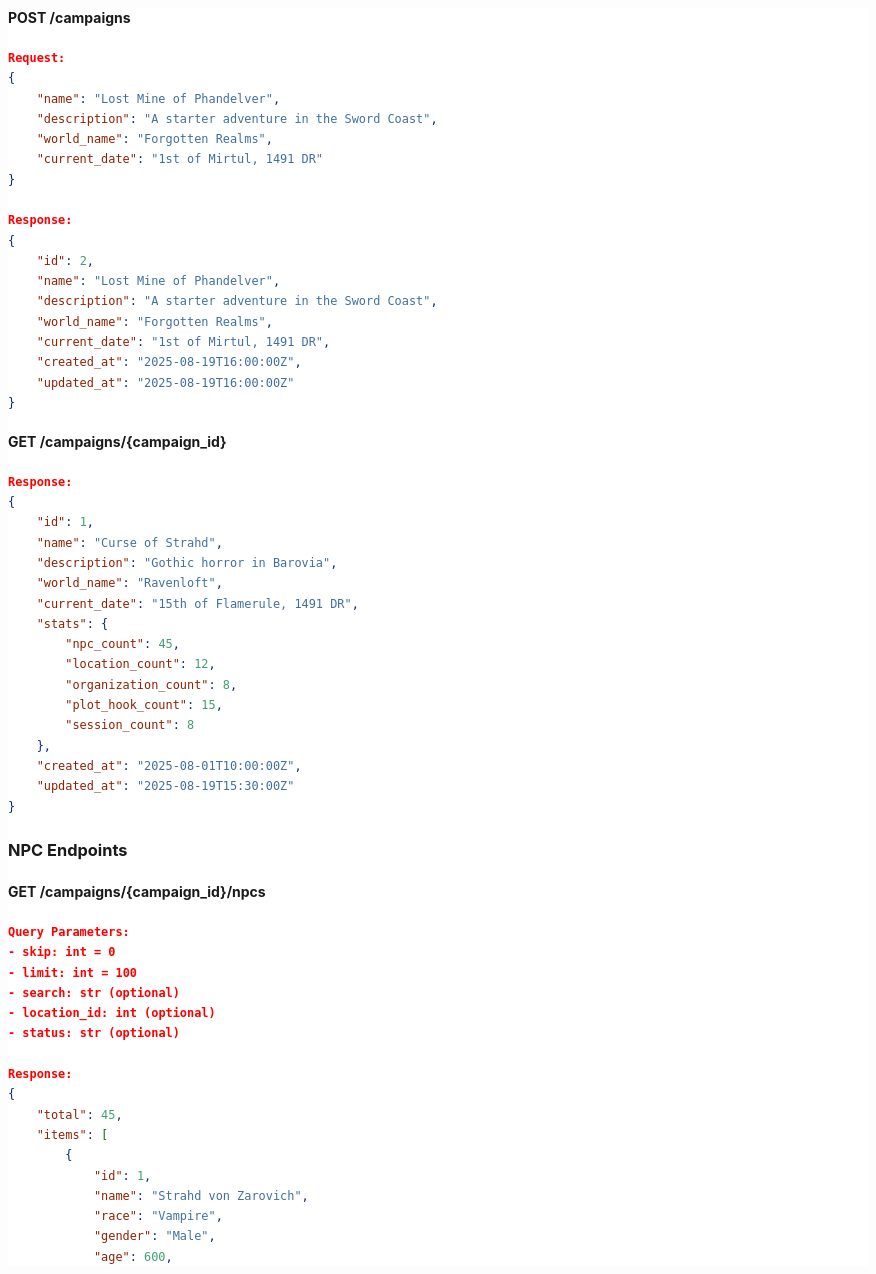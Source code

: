 #### POST /campaigns
```json
Request:
{
    "name": "Lost Mine of Phandelver",
    "description": "A starter adventure in the Sword Coast",
    "world_name": "Forgotten Realms",
    "current_date": "1st of Mirtul, 1491 DR"
}

Response:
{
    "id": 2,
    "name": "Lost Mine of Phandelver",
    "description": "A starter adventure in the Sword Coast",
    "world_name": "Forgotten Realms",
    "current_date": "1st of Mirtul, 1491 DR",
    "created_at": "2025-08-19T16:00:00Z",
    "updated_at": "2025-08-19T16:00:00Z"
}
```

#### GET /campaigns/{campaign_id}
```json
Response:
{
    "id": 1,
    "name": "Curse of Strahd",
    "description": "Gothic horror in Barovia",
    "world_name": "Ravenloft",
    "current_date": "15th of Flamerule, 1491 DR",
    "stats": {
        "npc_count": 45,
        "location_count": 12,
        "organization_count": 8,
        "plot_hook_count": 15,
        "session_count": 8
    },
    "created_at": "2025-08-01T10:00:00Z",
    "updated_at": "2025-08-19T15:30:00Z"
}
```

### NPC Endpoints

#### GET /campaigns/{campaign_id}/npcs
```json
Query Parameters:
- skip: int = 0
- limit: int = 100
- search: str (optional)
- location_id: int (optional)
- status: str (optional)

Response:
{
    "total": 45,
    "items": [
        {
            "id": 1,
            "name": "Strahd von Zarovich",
            "race": "Vampire",
            "gender": "Male",
            "age": 600,
```